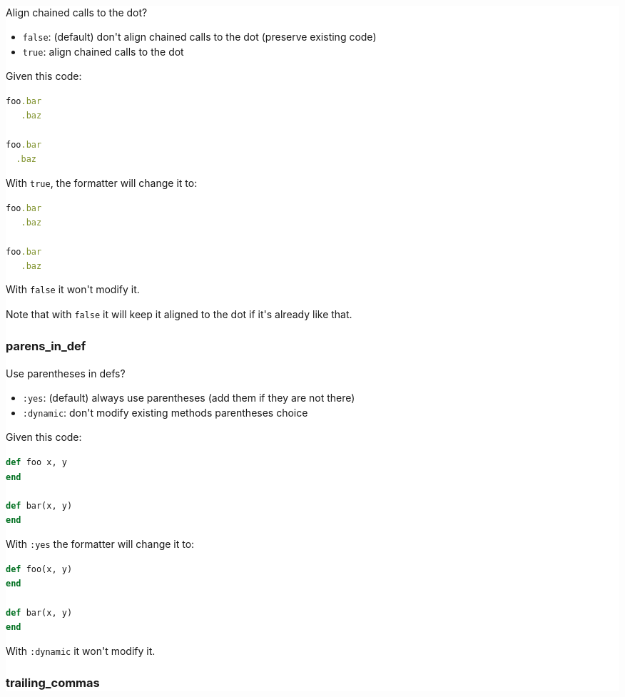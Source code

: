 Align chained calls to the dot?

- `false`: (default) don't align chained calls to the dot (preserve existing code)
- `true`: align chained calls to the dot

Given this code:

```ruby
foo.bar
   .baz

foo.bar
  .baz
```

With `true`, the formatter will change it to:

```ruby
foo.bar
   .baz

foo.bar
   .baz
```

With `false` it won't modify it.

Note that with `false` it will keep it aligned to the dot if it's already like that.

### parens_in_def

Use parentheses in defs?

- `:yes`: (default) always use parentheses (add them if they are not there)
- `:dynamic`: don't modify existing methods parentheses choice

Given this code:

```ruby
def foo x, y
end

def bar(x, y)
end
```

With `:yes` the formatter will change it to:

```ruby
def foo(x, y)
end

def bar(x, y)
end
```

With `:dynamic` it won't modify it.

### trailing_commas
